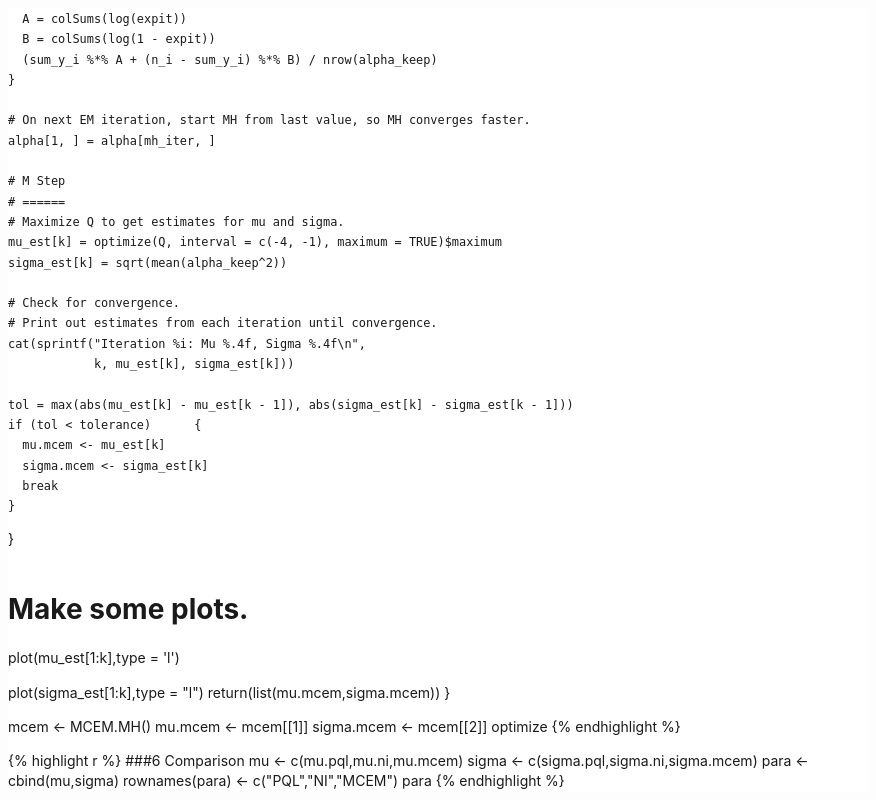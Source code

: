       A = colSums(log(expit))
      B = colSums(log(1 - expit))
      (sum_y_i %*% A + (n_i - sum_y_i) %*% B) / nrow(alpha_keep)
    }

    # On next EM iteration, start MH from last value, so MH converges faster.
    alpha[1, ] = alpha[mh_iter, ]

    # M Step
    # ======
    # Maximize Q to get estimates for mu and sigma.
    mu_est[k] = optimize(Q, interval = c(-4, -1), maximum = TRUE)$maximum
    sigma_est[k] = sqrt(mean(alpha_keep^2))

    # Check for convergence.
    # Print out estimates from each iteration until convergence.
    cat(sprintf("Iteration %i: Mu %.4f, Sigma %.4f\n",
                k, mu_est[k], sigma_est[k]))

    tol = max(abs(mu_est[k] - mu_est[k - 1]), abs(sigma_est[k] - sigma_est[k - 1]))
    if (tol < tolerance)      {
      mu.mcem <- mu_est[k]
      sigma.mcem <- sigma_est[k]
      break
    }
  }

  # Make some plots.
  plot(mu_est[1:k],type = 'l')

  plot(sigma_est[1:k],type = "l")
  return(list(mu.mcem,sigma.mcem))
}

mcem <- MCEM.MH()
mu.mcem <- mcem[[1]]
sigma.mcem <- mcem[[2]]
optimize
{% endhighlight %}


{% highlight r %}
###6 Comparison
mu <- c(mu.pql,mu.ni,mu.mcem)
sigma <- c(sigma.pql,sigma.ni,sigma.mcem)
para <- cbind(mu,sigma)
rownames(para) <- c("PQL","NI","MCEM")
para
{% endhighlight %}
